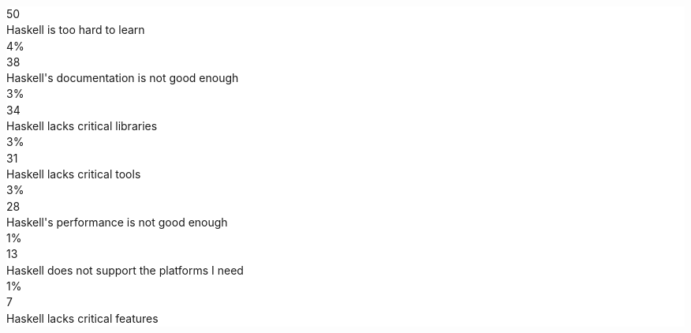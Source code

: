   <div class="count">50
  </div>
  <div class="choice">Haskell is too hard to learn
  </div>
  </div>
  <div class="row">
  <div class="bar purple" style="width: 3.66%;">
  </div>
  <div class="percent">4%
  </div>
  <div class="count">38
  </div>
  <div class="choice">Haskell&#39;s documentation is not good enough
  </div>
  </div>
  <div class="row">
  <div class="bar purple" style="width: 3.28%;">
  </div>
  <div class="percent">3%
  </div>
  <div class="count">34
  </div>
  <div class="choice">Haskell lacks critical libraries
  </div>
  </div>
  <div class="row">
  <div class="bar purple" style="width: 2.99%;">
  </div>
  <div class="percent">3%
  </div>
  <div class="count">31
  </div>
  <div class="choice">Haskell lacks critical tools
  </div>
  </div>
  <div class="row">
  <div class="bar purple" style="width: 2.70%;">
  </div>
  <div class="percent">3%
  </div>
  <div class="count">28
  </div>
  <div class="choice">Haskell&#39;s performance is not good enough
  </div>
  </div>
  <div class="row">
  <div class="bar purple" style="width: 1.25%;">
  </div>
  <div class="percent">1%
  </div>
  <div class="count">13
  </div>
  <div class="choice">Haskell does not support the platforms I need
  </div>
  </div>
  <div class="row">
  <div class="bar purple" style="width: 0.67%;">
  </div>
  <div class="percent">1%
  </div>
  <div class="count">7
  </div>
  <div class="choice">Haskell lacks critical features
  </div>